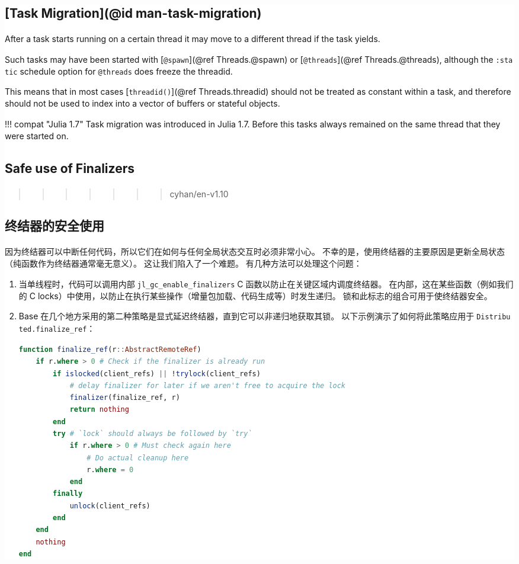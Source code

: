 ## [Task Migration](@id man-task-migration)

After a task starts running on a certain thread it may move to a different thread if the task yields.

Such tasks may have been started with [`@spawn`](@ref Threads.@spawn) or [`@threads`](@ref Threads.@threads),
although the `:static` schedule option for `@threads` does freeze the threadid.

This means that in most cases [`threadid()`](@ref Threads.threadid) should not be treated as constant within a task,
and therefore should not be used to index into a vector of buffers or stateful objects.

!!! compat "Julia 1.7"
    Task migration was introduced in Julia 1.7. Before this tasks always remained on the same thread that they were
    started on.

## Safe use of Finalizers
>>>>>>> cyhan/en-v1.10

## 终结器的安全使用

因为终结器可以中断任何代码，所以它们在如何与任何全局状态交互时必须非常小心。 不幸的是，使用终结器的主要原因是更新全局状态（纯函数作为终结器通常毫无意义）。 这让我们陷入了一个难题。 有几种方法可以处理这个问题：

1. 当单线程时，代码可以调用内部 `jl_gc_enable_finalizers` C 函数以防止在关键区域内调度终结器。 在内部，这在某些函数（例如我们的 C locks）中使用，以防止在执行某些操作（增量包加载、代码生成等）时发生递归。 锁和此标志的组合可用于使终结器安全。
    
    
    
    
    

2. Base 在几个地方采用的第二种策略是显式延迟终结器，直到它可以非递归地获取其锁。 以下示例演示了如何将此策略应用于 `Distributed.finalize_ref`：
    
    
    

   ```julia
   function finalize_ref(r::AbstractRemoteRef)
       if r.where > 0 # Check if the finalizer is already run
           if islocked(client_refs) || !trylock(client_refs)
               # delay finalizer for later if we aren't free to acquire the lock
               finalizer(finalize_ref, r)
               return nothing
           end
           try # `lock` should always be followed by `try`
               if r.where > 0 # Must check again here
                   # Do actual cleanup here
                   r.where = 0
               end
           finally
               unlock(client_refs)
           end
       end
       nothing
   end
   ```
